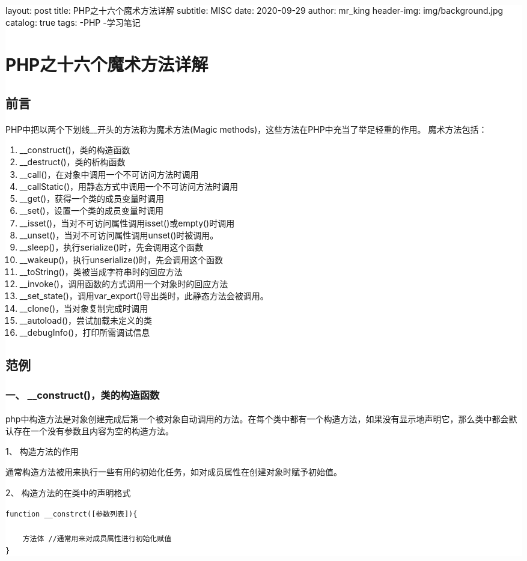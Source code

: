 layout: post
title: PHP之十六个魔术方法详解
subtitle: MISC
date: 2020-09-29
author: mr_king
header-img: img/background.jpg
catalog: true
tags: 
    -PHP
    -学习笔记

# PHP之十六个魔术方法详解

## 前言

PHP中把以两个下划线__开头的方法称为魔术方法(Magic methods)，这些方法在PHP中充当了举足轻重的作用。 魔术方法包括：

1. __construct()，类的构造函数
2. __destruct()，类的析构函数
3. __call()，在对象中调用一个不可访问方法时调用
4. __callStatic()，用静态方式中调用一个不可访问方法时调用
5. __get()，获得一个类的成员变量时调用
6. __set()，设置一个类的成员变量时调用
7. __isset()，当对不可访问属性调用isset()或empty()时调用
8. __unset()，当对不可访问属性调用unset()时被调用。
9. __sleep()，执行serialize()时，先会调用这个函数
10. __wakeup()，执行unserialize()时，先会调用这个函数
11. __toString()，类被当成字符串时的回应方法
12. __invoke()，调用函数的方式调用一个对象时的回应方法
13. __set_state()，调用var_export()导出类时，此静态方法会被调用。
14. __clone()，当对象复制完成时调用
15. __autoload()，尝试加载未定义的类
16. __debugInfo()，打印所需调试信息

## 范例

### 一、 __construct()，类的构造函数

php中构造方法是对象创建完成后第一个被对象自动调用的方法。在每个类中都有一个构造方法，如果没有显示地声明它，那么类中都会默认存在一个没有参数且内容为空的构造方法。

1、 构造方法的作用

通常构造方法被用来执行一些有用的初始化任务，如对成员属性在创建对象时赋予初始值。

2、 构造方法的在类中的声明格式

```
function __constrct([参数列表]){

    方法体 //通常用来对成员属性进行初始化赋值
}
```

